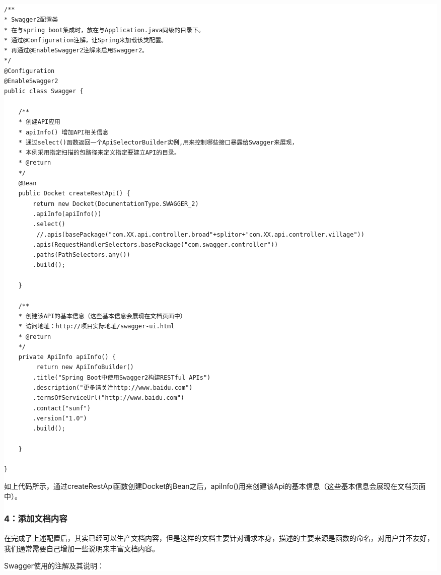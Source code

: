 	/**
	* Swagger2配置类
	* 在与spring boot集成时，放在与Application.java同级的目录下。
	* 通过@Configuration注解，让Spring来加载该类配置。
	* 再通过@EnableSwagger2注解来启用Swagger2。
	*/
	@Configuration
	@EnableSwagger2
	public class Swagger {
		 
		/**
		* 创建API应用
		* apiInfo() 增加API相关信息
		* 通过select()函数返回一个ApiSelectorBuilder实例,用来控制哪些接口暴露给Swagger来展现，
		* 本例采用指定扫描的包路径来定义指定要建立API的目录。
		* @return
		*/
		@Bean
		public Docket createRestApi() {
			return new Docket(DocumentationType.SWAGGER_2)
			.apiInfo(apiInfo())
			.select()
			 //.apis(basePackage("com.XX.api.controller.broad"+splitor+"com.XX.api.controller.village"))
			.apis(RequestHandlerSelectors.basePackage("com.swagger.controller"))
			.paths(PathSelectors.any())
			.build();
		 
		}
		 
		/**
		* 创建该API的基本信息（这些基本信息会展现在文档页面中）
		* 访问地址：http://项目实际地址/swagger-ui.html
		* @return
		*/
		private ApiInfo apiInfo() {
			 return new ApiInfoBuilder()
			.title("Spring Boot中使用Swagger2构建RESTful APIs")
			.description("更多请关注http://www.baidu.com")
			.termsOfServiceUrl("http://www.baidu.com")
			.contact("sunf")
			.version("1.0")
			.build();
		 
		}
	 
	}

如上代码所示，通过createRestApi函数创建Docket的Bean之后，apiInfo()用来创建该Api的基本信息（这些基本信息会展现在文档页面中）。

### 4：添加文档内容

在完成了上述配置后，其实已经可以生产文档内容，但是这样的文档主要针对请求本身，描述的主要来源是函数的命名，对用户并不友好，我们通常需要自己增加一些说明来丰富文档内容。

Swagger使用的注解及其说明：
